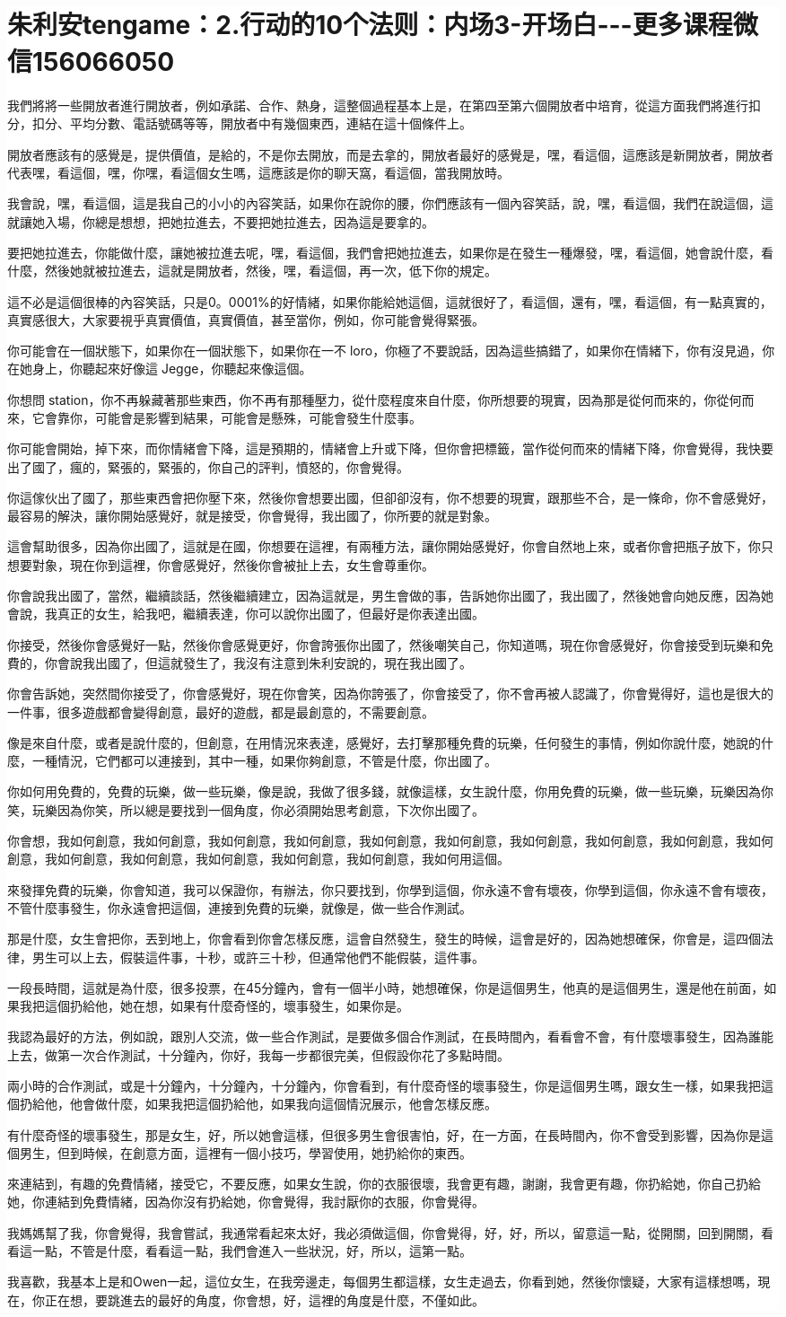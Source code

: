 # 朱利安tengame：2.行动的10个法则：内场3-开场白---更多课程微信156066050

我們將將一些開放者進行開放者，例如承諾、合作、熱身，這整個過程基本上是，在第四至第六個開放者中培育，從這方面我們將進行扣分，扣分、平均分數、電話號碼等等，開放者中有幾個東西，連結在這十個條件上。

開放者應該有的感覺是，提供價值，是給的，不是你去開放，而是去拿的，開放者最好的感覺是，嘿，看這個，這應該是新開放者，開放者代表嘿，看這個，嘿，你嘿，看這個女生嗎，這應該是你的聊天窩，看這個，當我開放時。

我會說，嘿，看這個，這是我自己的小小的內容笑話，如果你在說你的腰，你們應該有一個內容笑話，說，嘿，看這個，我們在說這個，這就讓她入場，你總是想想，把她拉進去，不要把她拉進去，因為這是要拿的。

要把她拉進去，你能做什麼，讓她被拉進去呢，嘿，看這個，我們會把她拉進去，如果你是在發生一種爆發，嘿，看這個，她會說什麼，看什麼，然後她就被拉進去，這就是開放者，然後，嘿，看這個，再一次，低下你的規定。

這不必是這個很棒的內容笑話，只是0。0001%的好情緒，如果你能給她這個，這就很好了，看這個，還有，嘿，看這個，有一點真實的，真實感很大，大家要視乎真實價值，真實價值，甚至當你，例如，你可能會覺得緊張。

你可能會在一個狀態下，如果你在一個狀態下，如果你在一不 loro，你極了不要說話，因為這些搞錯了，如果你在情緒下，你有沒見過，你在她身上，你聽起來好像這 Jegge，你聽起來像這個。

你想問 station，你不再躲藏著那些東西，你不再有那種壓力，從什麼程度來自什麼，你所想要的現實，因為那是從何而來的，你從何而來，它會靠你，可能會是影響到結果，可能會是懸殊，可能會發生什麼事。

你可能會開始，掉下來，而你情緒會下降，這是預期的，情緒會上升或下降，但你會把標籤，當作從何而來的情緒下降，你會覺得，我快要出了國了，瘋的，緊張的，緊張的，你自己的評判，憤怒的，你會覺得。

你這傢伙出了國了，那些東西會把你壓下來，然後你會想要出國，但卻卻沒有，你不想要的現實，跟那些不合，是一條命，你不會感覺好，最容易的解決，讓你開始感覺好，就是接受，你會覺得，我出國了，你所要的就是對象。

這會幫助很多，因為你出國了，這就是在國，你想要在這裡，有兩種方法，讓你開始感覺好，你會自然地上來，或者你會把瓶子放下，你只想要對象，現在你到這裡，你會感覺好，然後你會被扯上去，女生會尊重你。

你會說我出國了，當然，繼續談話，然後繼續建立，因為這就是，男生會做的事，告訴她你出國了，我出國了，然後她會向她反應，因為她會說，我真正的女生，給我吧，繼續表達，你可以說你出國了，但最好是你表達出國。

你接受，然後你會感覺好一點，然後你會感覺更好，你會誇張你出國了，然後嘲笑自己，你知道嗎，現在你會感覺好，你會接受到玩樂和免費的，你會說我出國了，但這就發生了，我沒有注意到朱利安說的，現在我出國了。

你會告訴她，突然間你接受了，你會感覺好，現在你會笑，因為你誇張了，你會接受了，你不會再被人認識了，你會覺得好，這也是很大的一件事，很多遊戲都會變得創意，最好的遊戲，都是最創意的，不需要創意。

像是來自什麼，或者是說什麼的，但創意，在用情況來表達，感覺好，去打擊那種免費的玩樂，任何發生的事情，例如你說什麼，她說的什麼，一種情況，它們都可以連接到，其中一種，如果你夠創意，不管是什麼，你出國了。

你如何用免費的，免費的玩樂，做一些玩樂，像是說，我做了很多錢，就像這樣，女生說什麼，你用免費的玩樂，做一些玩樂，玩樂因為你笑，玩樂因為你笑，所以總是要找到一個角度，你必須開始思考創意，下次你出國了。

你會想，我如何創意，我如何創意，我如何創意，我如何創意，我如何創意，我如何創意，我如何創意，我如何創意，我如何創意，我如何創意，我如何創意，我如何創意，我如何創意，我如何創意，我如何創意，我如何用這個。

來發揮免費的玩樂，你會知道，我可以保證你，有辦法，你只要找到，你學到這個，你永遠不會有壞夜，你學到這個，你永遠不會有壞夜，不管什麼事發生，你永遠會把這個，連接到免費的玩樂，就像是，做一些合作測試。

那是什麼，女生會把你，丟到地上，你會看到你會怎樣反應，這會自然發生，發生的時候，這會是好的，因為她想確保，你會是，這四個法律，男生可以上去，假裝這件事，十秒，或許三十秒，但通常他們不能假裝，這件事。

一段長時間，這就是為什麼，很多投票，在45分鐘內，會有一個半小時，她想確保，你是這個男生，他真的是這個男生，還是他在前面，如果我把這個扔給他，她在想，如果有什麼奇怪的，壞事發生，如果你是。

我認為最好的方法，例如說，跟別人交流，做一些合作測試，是要做多個合作測試，在長時間內，看看會不會，有什麼壞事發生，因為誰能上去，做第一次合作測試，十分鐘內，你好，我每一步都很完美，但假設你花了多點時間。

兩小時的合作測試，或是十分鐘內，十分鐘內，十分鐘內，你會看到，有什麼奇怪的壞事發生，你是這個男生嗎，跟女生一樣，如果我把這個扔給他，他會做什麼，如果我把這個扔給他，如果我向這個情況展示，他會怎樣反應。

有什麼奇怪的壞事發生，那是女生，好，所以她會這樣，但很多男生會很害怕，好，在一方面，在長時間內，你不會受到影響，因為你是這個男生，但到時候，在創意方面，這裡有一個小技巧，學習使用，她扔給你的東西。

來連結到，有趣的免費情緒，接受它，不要反應，如果女生說，你的衣服很壞，我會更有趣，謝謝，我會更有趣，你扔給她，你自己扔給她，你連結到免費情緒，因為你沒有扔給她，你會覺得，我討厭你的衣服，你會覺得。

我媽媽幫了我，你會覺得，我會嘗試，我通常看起來太好，我必須做這個，你會覺得，好，好，所以，留意這一點，從開關，回到開關，看看這一點，不管是什麼，看看這一點，我們會進入一些狀況，好，所以，這第一點。

我喜歡，我基本上是和Owen一起，這位女生，在我旁邊走，每個男生都這樣，女生走過去，你看到她，然後你懷疑，大家有這樣想嗎，現在，你正在想，要跳進去的最好的角度，你會想，好，這裡的角度是什麼，不僅如此。

